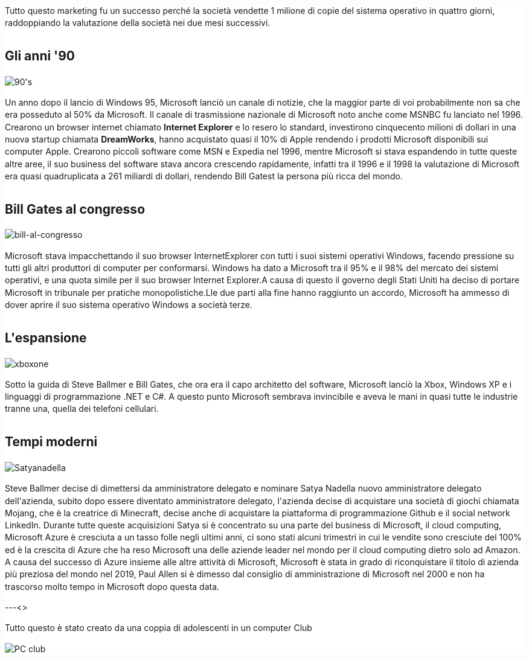 Tutto questo marketing fu un successo perché la società vendette 1 milione di copie del sistema operativo in quattro giorni, raddoppiando la valutazione della società nei due mesi successivi. 

## Gli anni '90 

![90's](https://upload.wikimedia.org/wikipedia/it/3/39/Internet_Explorer_4.png)

Un anno dopo il lancio di Windows 95, Microsoft lanciò un canale di notizie, che la maggior parte di voi probabilmente non sa che era posseduto al 50% da Microsoft. Il canale di trasmissione nazionale di Microsoft noto anche come MSNBC fu lanciato nel 1996. Crearono un browser internet chiamato **Internet Explorer**  e lo resero lo  standard, investirono cinquecento milioni di dollari in una nuova startup chiamata **DreamWorks**,  hanno acquistato quasi il 10% di Apple rendendo i prodotti Microsoft disponibili sui computer Apple. Crearono piccoli software come MSN e Expedia nel 1996, mentre Microsoft si stava espandendo in tutte queste altre aree, il suo business del software stava ancora crescendo rapidamente, infatti tra il 1996 e il 1998 la valutazione di Microsoft era quasi quadruplicata a 261 miliardi di dollari, rendendo Bill Gatest la persona più ricca del mondo. 

## Bill Gates al congresso

![bill-al-congresso](https://cdn.vox-cdn.com/thumbor/LuEKRB9gA-2pZZxnzQ6GAdjzZLU=/1400x0/filters:no_upscale()/cdn.vox-cdn.com/uploads/chorus_asset/file/10860449/GettyImages_52025589.jpg)

Microsoft stava impacchettando il suo browser InternetExplorer con tutti i suoi sistemi operativi Windows, facendo pressione su  tutti gli altri produttori di computer per conformarsi. Windows  ha dato a Microsoft tra il 95% e il 98% del mercato dei sistemi operativi, e una quota simile per il suo browser Internet Explorer.A causa di questo il governo degli Stati Uniti ha deciso di portare Microsoft in tribunale per pratiche monopolistiche.Lle due parti alla fine hanno raggiunto un accordo, Microsoft ha ammesso di dover aprire il suo sistema operativo Windows a società terze.

## L'espansione

![xboxone](https://www.gannett-cdn.com/presto/2021/11/15/USAT/71401d68-bff9-4a0c-aff9-7889448719ec-AP_A01_X-BOX_08.jpg)

Sotto la guida di Steve Ballmer e Bill Gates, che ora era il capo architetto del software, Microsoft lanciò la Xbox,  Windows XP e i linguaggi di programmazione .NET e C#. A questo punto Microsoft sembrava invincibile e aveva le mani in quasi tutte le industrie tranne una, quella dei telefoni cellulari.

## Tempi moderni

![Satyanadella](https://sm.ign.com/t/ign_it/screenshot/default/blob_5nf7.1280.jpg)

Steve Ballmer decise di dimettersi da amministratore delegato e nominare Satya Nadella nuovo amministratore delegato dell'azienda, subito dopo essere diventato amministratore delegato, l'azienda decise di acquistare una società di giochi chiamata Mojang, che è la creatrice di Minecraft, decise anche di acquistare la piattaforma di programmazione Github e il social network LinkedIn. Durante tutte queste acquisizioni Satya si è concentrato su una parte del business di Microsoft, il cloud computing, Microsoft Azure è cresciuta a un tasso folle negli ultimi anni, ci sono stati alcuni trimestri in cui le vendite sono cresciute del 100% ed è la crescita di Azure che ha reso Microsoft una delle aziende leader nel mondo per il cloud computing dietro solo ad Amazon. A causa del successo di Azure insieme alle altre attività di Microsoft, Microsoft è stata in grado di riconquistare il titolo di azienda più preziosa del mondo nel 2019, Paul Allen si è dimesso dal consiglio di amministrazione di Microsoft nel 2000 e non ha trascorso molto tempo in Microsoft dopo questa data.

---<>

Tutto questo è stato creato da una coppia di adolescenti in un computer Club

![PC club](https://qph.fs.quoracdn.net/main-qimg-e3bcc63eeaeafe3077f5d0fe875d6939-lq)